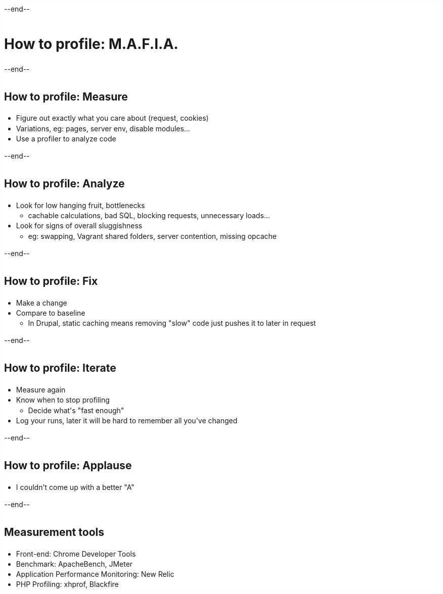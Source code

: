 --end--

# How to profile: M.A.F.I.A.

--end--

<h2 class="small">How to profile: Measure</h2>

* Figure out exactly what you care about (request, cookies)
* Variations, eg: pages, server env, disable modules…
* Use a profiler to analyze code

--end--

## How to profile: Analyze

* Look for low hanging fruit, bottlenecks
  * cachable calculations, bad SQL, blocking requests, unnecessary loads…
* Look for signs of overall sluggishness
  * eg: swapping, Vagrant shared folders, server contention, missing opcache

--end--


## How to profile: Fix

* Make a change
* Compare to baseline
  * In Drupal, static caching means removing "slow" code just pushes it to later in request

--end--

## How to profile: Iterate

* Measure again
* Know when to stop profiling
  * Decide what's "fast enough"
* Log your runs, later it will be hard to remember all you've changed

--end--

## How to profile: Applause

* I couldn't come up with a better "A"

--end--

## Measurement tools

* Front-end: Chrome Developer Tools
* Benchmark: ApacheBench, JMeter
* Application Performance Monitoring: New Relic
* PHP Profiling: xhprof, Blackfire
